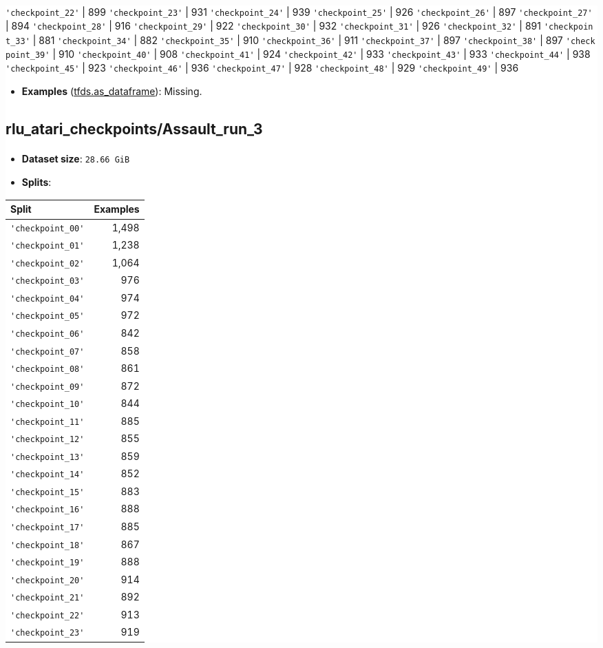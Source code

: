 `'checkpoint_22'` | 899
`'checkpoint_23'` | 931
`'checkpoint_24'` | 939
`'checkpoint_25'` | 926
`'checkpoint_26'` | 897
`'checkpoint_27'` | 894
`'checkpoint_28'` | 916
`'checkpoint_29'` | 922
`'checkpoint_30'` | 932
`'checkpoint_31'` | 926
`'checkpoint_32'` | 891
`'checkpoint_33'` | 881
`'checkpoint_34'` | 882
`'checkpoint_35'` | 910
`'checkpoint_36'` | 911
`'checkpoint_37'` | 897
`'checkpoint_38'` | 897
`'checkpoint_39'` | 910
`'checkpoint_40'` | 908
`'checkpoint_41'` | 924
`'checkpoint_42'` | 933
`'checkpoint_43'` | 933
`'checkpoint_44'` | 938
`'checkpoint_45'` | 923
`'checkpoint_46'` | 936
`'checkpoint_47'` | 928
`'checkpoint_48'` | 929
`'checkpoint_49'` | 936

*   **Examples**
    ([tfds.as_dataframe](https://www.tensorflow.org/datasets/api_docs/python/tfds/as_dataframe)):
    Missing.

## rlu_atari_checkpoints/Assault_run_3

*   **Dataset size**: `28.66 GiB`

*   **Splits**:

Split             | Examples
:---------------- | -------:
`'checkpoint_00'` | 1,498
`'checkpoint_01'` | 1,238
`'checkpoint_02'` | 1,064
`'checkpoint_03'` | 976
`'checkpoint_04'` | 974
`'checkpoint_05'` | 972
`'checkpoint_06'` | 842
`'checkpoint_07'` | 858
`'checkpoint_08'` | 861
`'checkpoint_09'` | 872
`'checkpoint_10'` | 844
`'checkpoint_11'` | 885
`'checkpoint_12'` | 855
`'checkpoint_13'` | 859
`'checkpoint_14'` | 852
`'checkpoint_15'` | 883
`'checkpoint_16'` | 888
`'checkpoint_17'` | 885
`'checkpoint_18'` | 867
`'checkpoint_19'` | 888
`'checkpoint_20'` | 914
`'checkpoint_21'` | 892
`'checkpoint_22'` | 913
`'checkpoint_23'` | 919